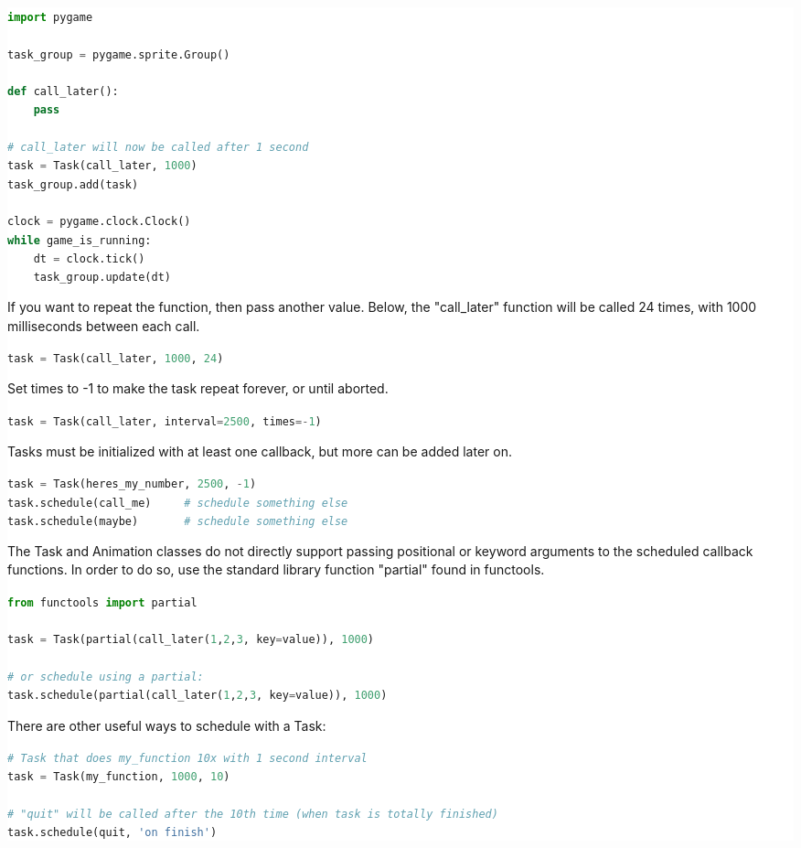 ```python
import pygame

task_group = pygame.sprite.Group()

def call_later():
    pass

# call_later will now be called after 1 second
task = Task(call_later, 1000)
task_group.add(task)

clock = pygame.clock.Clock()
while game_is_running:
    dt = clock.tick()
    task_group.update(dt)
```

If you want to repeat the function, then pass another value.
Below, the "call_later" function will be called 24 times, with
1000 milliseconds between each call.

```python
task = Task(call_later, 1000, 24)
```

Set times to -1 to make the task repeat forever, or until aborted.

```python
task = Task(call_later, interval=2500, times=-1)
```

Tasks must be initialized with at least one callback, but more
can be added later on.

```python
task = Task(heres_my_number, 2500, -1)
task.schedule(call_me)     # schedule something else
task.schedule(maybe)       # schedule something else
```

The Task and Animation classes do not directly support passing
positional or keyword arguments to the scheduled callback
functions.  In order to do so, use the standard library function
"partial" found in functools.

```python
from functools import partial

task = Task(partial(call_later(1,2,3, key=value)), 1000)

# or schedule using a partial:
task.schedule(partial(call_later(1,2,3, key=value)), 1000)
```

There are other useful ways to schedule with a Task:

```python
# Task that does my_function 10x with 1 second interval
task = Task(my_function, 1000, 10)

# "quit" will be called after the 10th time (when task is totally finished)
task.schedule(quit, 'on finish')
```

